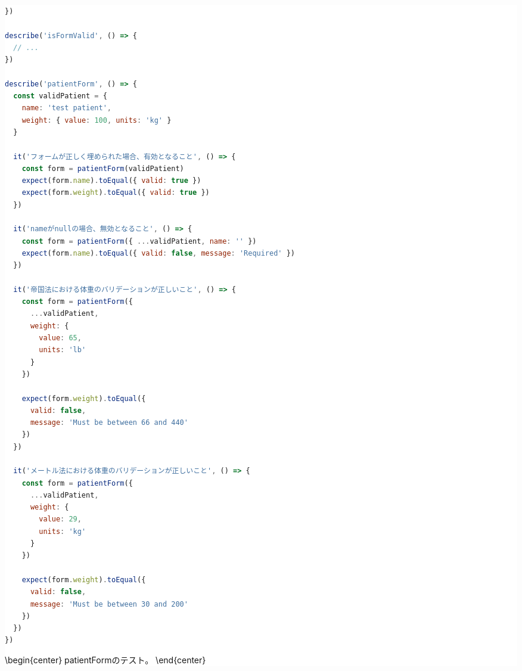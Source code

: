 ```js
})

describe('isFormValid', () => {
  // ...
})

describe('patientForm', () => {
  const validPatient = {
    name: 'test patient',
    weight: { value: 100, units: 'kg' }
  }

  it('フォームが正しく埋められた場合、有効となること', () => {
    const form = patientForm(validPatient)
    expect(form.name).toEqual({ valid: true })
    expect(form.weight).toEqual({ valid: true })
  })

  it('nameがnullの場合、無効となること', () => {
    const form = patientForm({ ...validPatient, name: '' })
    expect(form.name).toEqual({ valid: false, message: 'Required' })
  })

  it('帝国法における体重のバリデーションが正しいこと', () => {
    const form = patientForm({ 
      ...validPatient, 
      weight: { 
        value: 65, 
        units: 'lb' 
      }
    })

    expect(form.weight).toEqual({ 
      valid: false, 
      message: 'Must be between 66 and 440' 
    })
  })

  it('メートル法における体重のバリデーションが正しいこと', () => {
    const form = patientForm({ 
      ...validPatient, 
      weight: { 
        value: 29, 
        units: 'kg' 
      }
    })

    expect(form.weight).toEqual({ 
      valid: false, 
      message: 'Must be between 30 and 200' 
    })
  })
})
```
\begin{center}
patientFormのテスト。
\end{center}

